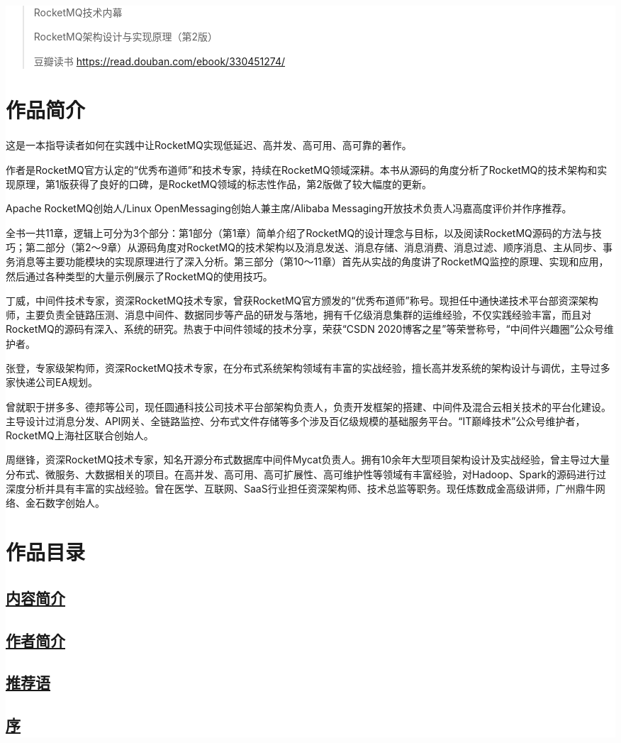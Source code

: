 > RocketMQ技术内幕
>
> RocketMQ架构设计与实现原理（第2版）
>
> 豆瓣读书  https://read.douban.com/ebook/330451274/





# 作品简介

这是一本指导读者如何在实践中让RocketMQ实现低延迟、高并发、高可用、高可靠的著作。

作者是RocketMQ官方认定的“优秀布道师”和技术专家，持续在RocketMQ领域深耕。本书从源码的角度分析了RocketMQ的技术架构和实现原理，第1版获得了良好的口碑，是RocketMQ领域的标志性作品，第2版做了较大幅度的更新。

Apache RocketMQ创始人/Linux OpenMessaging创始人兼主席/Alibaba Messaging开放技术负责人冯嘉高度评价并作序推荐。

全书一共11章，逻辑上可分为3个部分：第1部分（第1章）简单介绍了RocketMQ的设计理念与目标，以及阅读RocketMQ源码的方法与技巧；第二部分（第2～9章）从源码角度对RocketMQ的技术架构以及消息发送、消息存储、消息消费、消息过滤、顺序消息、主从同步、事务消息等主要功能模块的实现原理进行了深入分析。第三部分（第10～11章）首先从实战的角度讲了RocketMQ监控的原理、实现和应用，然后通过各种类型的大量示例展示了RocketMQ的使用技巧。

丁威，中间件技术专家，资深RocketMQ技术专家，曾获RocketMQ官方颁发的“优秀布道师”称号。现担任中通快递技术平台部资深架构师，主要负责全链路压测、消息中间件、数据同步等产品的研发与落地，拥有千亿级消息集群的运维经验，不仅实践经验丰富，而且对RocketMQ的源码有深入、系统的研究。热衷于中间件领域的技术分享，荣获“CSDN 2020博客之星”等荣誉称号，“中间件兴趣圈”公众号维护者。

张登，专家级架构师，资深RocketMQ技术专家，在分布式系统架构领域有丰富的实战经验，擅长高并发系统的架构设计与调优，主导过多家快递公司EA规划。

曾就职于拼多多、德邦等公司，现任圆通科技公司技术平台部架构负责人，负责开发框架的搭建、中间件及混合云相关技术的平台化建设。主导设计过消息分发、API网关、全链路监控、分布式文件存储等多个涉及百亿级规模的基础服务平台。“IT巅峰技术”公众号维护者，RocketMQ上海社区联合创始人。

周继锋，资深RocketMQ技术专家，知名开源分布式数据库中间件Mycat负责人。拥有10余年大型项目架构设计及实战经验，曾主导过大量分布式、微服务、大数据相关的项目。在高并发、高可用、高可扩展性、高可维护性等领域有丰富经验，对Hadoop、Spark的源码进行过深度分析并具有丰富的实战经验。曾在医学、互联网、SaaS行业担任资深架构师、技术总监等职务。现任炼数成金高级讲师，广州鼎牛网络、金石数字创始人。







# 作品目录

## [内容简介](https://read.douban.com/reader/ebook/330451274/toc/1)

## [作者简介](https://read.douban.com/reader/ebook/330451274/toc/2)

## [推荐语](https://read.douban.com/reader/ebook/330451274/toc/3)

## [序](https://read.douban.com/reader/ebook/330451274/toc/4)
